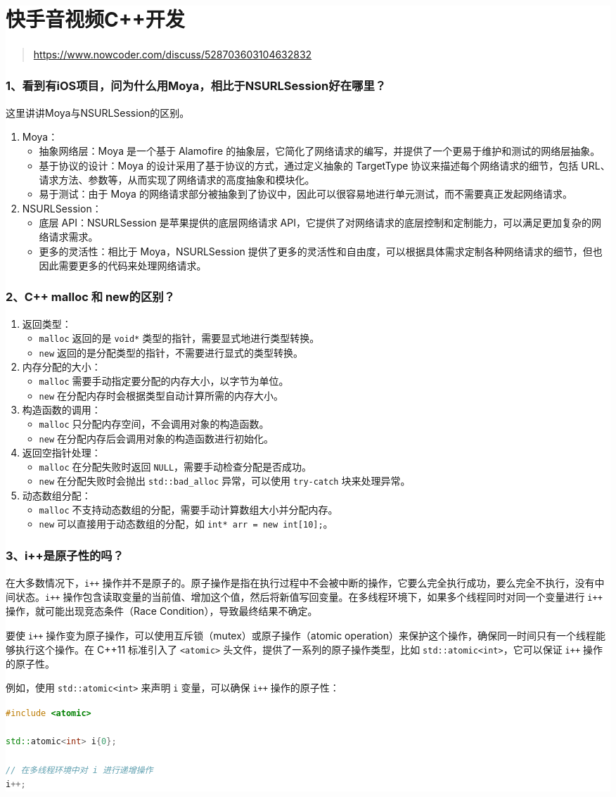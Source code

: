 # 快手音视频C++开发

> https://www.nowcoder.com/discuss/528703603104632832

### 1、看到有iOS项目，问为什么用Moya，相比于NSURLSession好在哪里？

这里讲讲Moya与NSURLSession的区别。

1. Moya：
   - 抽象网络层：Moya 是一个基于 Alamofire 的抽象层，它简化了网络请求的编写，并提供了一个更易于维护和测试的网络层抽象。
   - 基于协议的设计：Moya 的设计采用了基于协议的方式，通过定义抽象的 TargetType 协议来描述每个网络请求的细节，包括 URL、请求方法、参数等，从而实现了网络请求的高度抽象和模块化。
   - 易于测试：由于 Moya 的网络请求部分被抽象到了协议中，因此可以很容易地进行单元测试，而不需要真正发起网络请求。
2. NSURLSession：
   - 底层 API：NSURLSession 是苹果提供的底层网络请求 API，它提供了对网络请求的底层控制和定制能力，可以满足更加复杂的网络请求需求。
   - 更多的灵活性：相比于 Moya，NSURLSession 提供了更多的灵活性和自由度，可以根据具体需求定制各种网络请求的细节，但也因此需要更多的代码来处理网络请求。

### 2、C++ malloc 和 new的区别？

1. 返回类型：
   - `malloc` 返回的是 `void*` 类型的指针，需要显式地进行类型转换。
   - `new` 返回的是分配类型的指针，不需要进行显式的类型转换。
2. 内存分配的大小：
   - `malloc` 需要手动指定要分配的内存大小，以字节为单位。
   - `new` 在分配内存时会根据类型自动计算所需的内存大小。
3. 构造函数的调用：
   - `malloc` 只分配内存空间，不会调用对象的构造函数。
   - `new` 在分配内存后会调用对象的构造函数进行初始化。
4. 返回空指针处理：
   - `malloc` 在分配失败时返回 `NULL`，需要手动检查分配是否成功。
   - `new` 在分配失败时会抛出 `std::bad_alloc` 异常，可以使用 `try-catch` 块来处理异常。
5. 动态数组分配：
   - `malloc` 不支持动态数组的分配，需要手动计算数组大小并分配内存。
   - `new` 可以直接用于动态数组的分配，如 `int* arr = new int[10];`。

### 3、i++是原子性的吗？

在大多数情况下，`i++` 操作并不是原子的。原子操作是指在执行过程中不会被中断的操作，它要么完全执行成功，要么完全不执行，没有中间状态。`i++` 操作包含读取变量的当前值、增加这个值，然后将新值写回变量。在多线程环境下，如果多个线程同时对同一个变量进行 `i++` 操作，就可能出现竞态条件（Race Condition），导致最终结果不确定。

要使 `i++` 操作变为原子操作，可以使用互斥锁（mutex）或原子操作（atomic operation）来保护这个操作，确保同一时间只有一个线程能够执行这个操作。在 C++11 标准引入了 `<atomic>` 头文件，提供了一系列的原子操作类型，比如 `std::atomic<int>`，它可以保证 `i++` 操作的原子性。

例如，使用 `std::atomic<int>` 来声明 `i` 变量，可以确保 `i++` 操作的原子性：

```c++
#include <atomic>

std::atomic<int> i{0};

// 在多线程环境中对 i 进行递增操作
i++;
```
